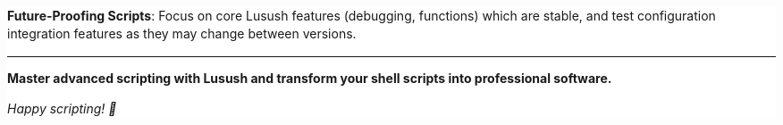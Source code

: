 **Future-Proofing Scripts**: Focus on core Lusush features (debugging, functions) which are stable, and test configuration integration features as they may change between versions.

---

**Master advanced scripting with Lusush and transform your shell scripts into professional software.**

*Happy scripting! 🚀*